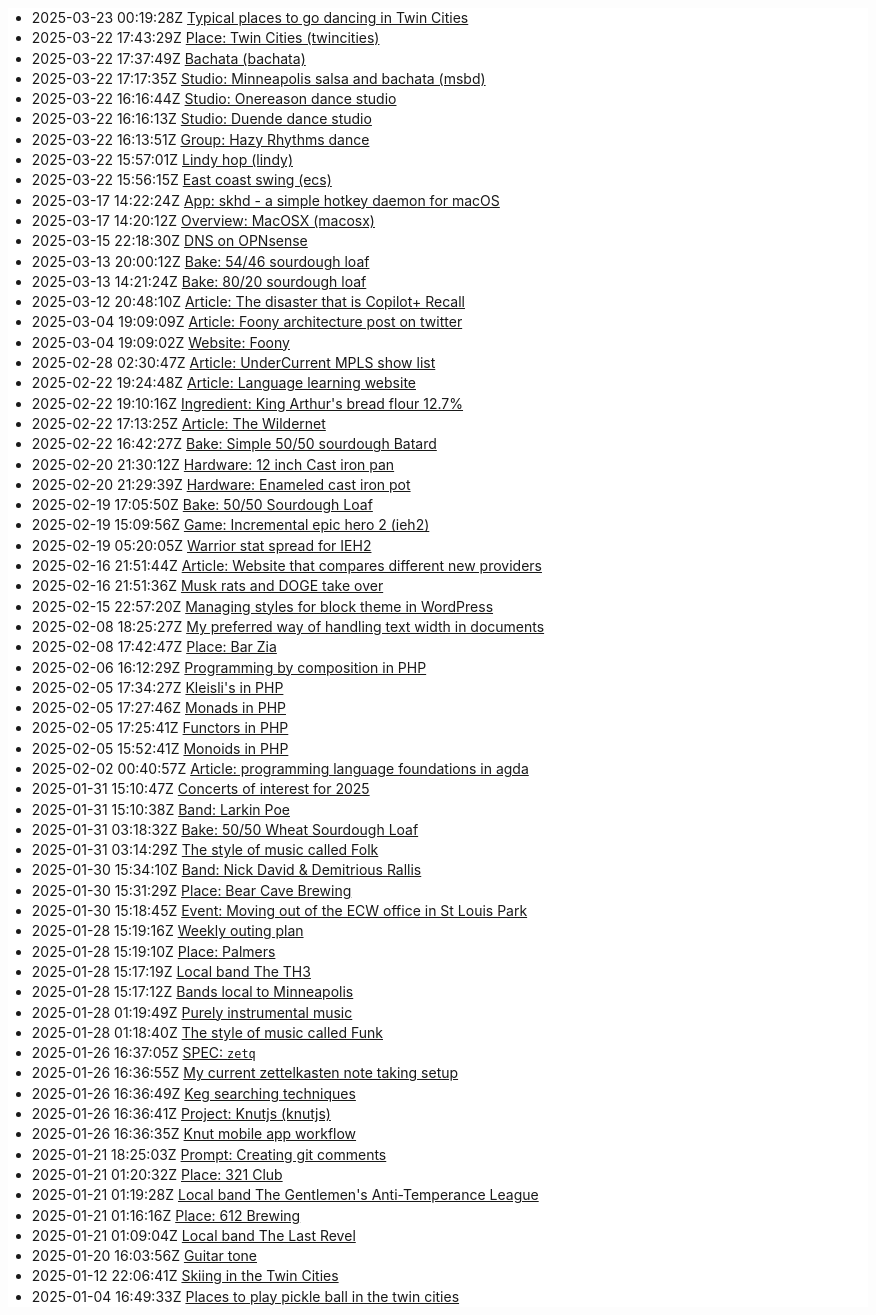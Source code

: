 * 2025-03-23 00:19:28Z [Typical places to go dancing in Twin Cities](../951)
* 2025-03-22 17:43:29Z [Place: Twin Cities (twincities)](../982)
* 2025-03-22 17:37:49Z [Bachata (bachata)](../978)
* 2025-03-22 17:17:35Z [Studio: Minneapolis salsa and bachata (msbd)](../980)
* 2025-03-22 16:16:44Z [Studio: Onereason dance studio](../976)
* 2025-03-22 16:16:13Z [Studio: Duende dance studio](../972)
* 2025-03-22 16:13:51Z [Group: Hazy Rhythms dance](../866)
* 2025-03-22 15:57:01Z [Lindy hop (lindy)](../975)
* 2025-03-22 15:56:15Z [East coast swing (ecs)](../974)
* 2025-03-17 14:22:24Z [App: skhd - a simple hotkey daemon for macOS](../970)
* 2025-03-17 14:20:12Z [Overview: MacOSX (macosx)](../654)
* 2025-03-15 22:18:30Z [DNS on OPNsense](../721)
* 2025-03-13 20:00:12Z [Bake: 54/46 sourdough loaf](../969)
* 2025-03-13 14:21:24Z [Bake: 80/20 sourdough loaf](../962)
* 2025-03-12 20:48:10Z [Article: The disaster that is Copilot+ Recall](../569)
* 2025-03-04 19:09:09Z [Article: Foony architecture post on twitter](../967)
* 2025-03-04 19:09:02Z [Website: Foony](../968)
* 2025-02-28 02:30:47Z [Article: UnderCurrent MPLS show list](../937)
* 2025-02-22 19:24:48Z [Article: Language learning website](../966)
* 2025-02-22 19:10:16Z [Ingredient: King Arthur's bread flour 12.7%](../642)
* 2025-02-22 17:13:25Z [Article: The Wildernet](../965)
* 2025-02-22 16:42:27Z [Bake: Simple 50/50 sourdough Batard](../817)
* 2025-02-20 21:30:12Z [Hardware: 12 inch Cast iron pan](../964)
* 2025-02-20 21:29:39Z [Hardware: Enameled cast iron pot](../963)
* 2025-02-19 17:05:50Z [Bake: 50/50 Sourdough Loaf](../958)
* 2025-02-19 15:09:56Z [Game: Incremental epic hero 2 (ieh2)](../960)
* 2025-02-19 05:20:05Z [Warrior stat spread for IEH2](../961)
* 2025-02-16 21:51:44Z [Article: Website that compares different new providers](../959)
* 2025-02-16 21:51:36Z [Musk rats and DOGE take over](../956)
* 2025-02-15 22:57:20Z [Managing styles for block theme in WordPress](../185)
* 2025-02-08 18:25:27Z [My preferred way of handling text width in documents](../84)
* 2025-02-08 17:42:47Z [Place: Bar Zia](../957)
* 2025-02-06 16:12:29Z [Programming by composition in PHP](../950)
* 2025-02-05 17:34:27Z [Kleisli's in PHP](../955)
* 2025-02-05 17:27:46Z [Monads in PHP](../954)
* 2025-02-05 17:25:41Z [Functors in PHP](../953)
* 2025-02-05 15:52:41Z [Monoids in PHP](../952)
* 2025-02-02 00:40:57Z [Article: programming language foundations in agda](../949)
* 2025-01-31 15:10:47Z [Concerts of interest for 2025](../928)
* 2025-01-31 15:10:38Z [Band: Larkin Poe](../948)
* 2025-01-31 03:18:32Z [Bake: 50/50 Wheat Sourdough Loaf](../938)
* 2025-01-31 03:14:29Z [The style of music called Folk](../934)
* 2025-01-30 15:34:10Z [Band: Nick David & Demitrious Rallis](../946)
* 2025-01-30 15:31:29Z [Place: Bear Cave Brewing](../947)
* 2025-01-30 15:18:45Z [Event: Moving out of the ECW office in St Louis Park](../945)
* 2025-01-28 15:19:16Z [Weekly outing plan](../943)
* 2025-01-28 15:19:10Z [Place: Palmers](../944)
* 2025-01-28 15:17:19Z [Local band The TH3](../940)
* 2025-01-28 15:17:12Z [Bands local to Minneapolis](../939)
* 2025-01-28 01:19:49Z [Purely instrumental music](../942)
* 2025-01-28 01:18:40Z [The style of music called Funk](../941)
* 2025-01-26 16:37:05Z [SPEC: `zetq`](../665)
* 2025-01-26 16:36:55Z [My current zettelkasten note taking setup](../645)
* 2025-01-26 16:36:49Z [Keg searching techniques](../644)
* 2025-01-26 16:36:41Z [Project: Knutjs (knutjs)](../609)
* 2025-01-26 16:36:35Z [Knut mobile app workflow](../522)
* 2025-01-21 18:25:03Z [Prompt: Creating git comments](../935)
* 2025-01-21 01:20:32Z [Place: 321 Club](../933)
* 2025-01-21 01:19:28Z [Local band The Gentlemen's Anti-Temperance League](../929)
* 2025-01-21 01:16:16Z [Place: 612 Brewing](../596)
* 2025-01-21 01:09:04Z [Local band The Last Revel](../931)
* 2025-01-20 16:03:56Z [Guitar tone](../922)
* 2025-01-12 22:06:41Z [Skiing in the Twin Cities](../926)
* 2025-01-04 16:49:33Z [Places to play pickle ball in the twin cities](../923)